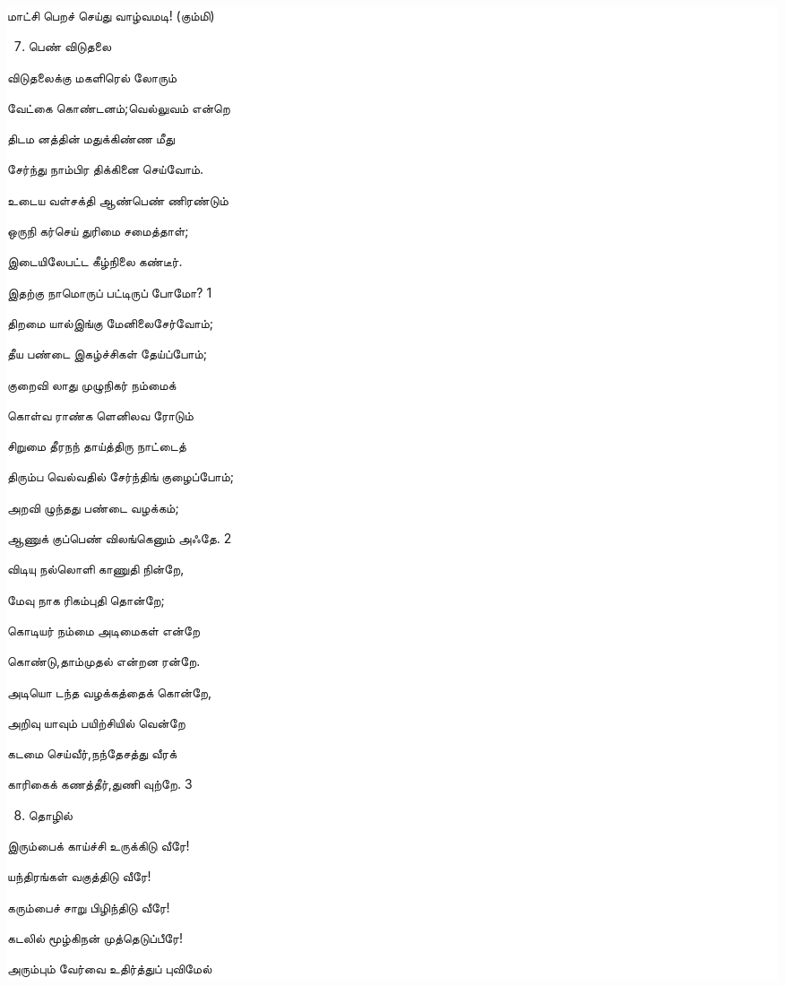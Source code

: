 மாட்சி பெறச் செய்து வாழ்வமடி! (கும்மி)  

  

7. பெண் விடுதலை  

விடுதலைக்கு மகளிரெல் லோரும்  

வேட்கை கொண்டனம்;வெல்லுவம் என்றெ  

திடம னத்தின் மதுக்கிண்ண மீது  

சேர்ந்து நாம்பிர திக்கினை செய்வோம்.  

உடைய வள்சக்தி ஆண்பெண் ணிரண்டும்  

ஒருநி கர்செய் துரிமை சமைத்தாள்;  

இடையிலேபட்ட கீழ்நிலை கண்டீர்.  

இதற்கு நாமொருப் பட்டிருப் போமோ? 1  

திறமை யால்இங்கு மேனிலைசேர்வோம்;  

தீய பண்டை இகழ்ச்சிகள் தேய்ப்போம்;  

குறைவி லாது முழுநிகர் நம்மைக்  

கொள்வ ராண்க ளெனிலவ ரோடும்  

சிறுமை தீரநந் தாய்த்திரு நாட்டைத்  

திரும்ப வெல்வதில் சேர்ந்திங் குழைப்போம்;  

அறவி ழுந்தது பண்டை வழக்கம்;  

ஆணுக் குப்பெண் விலங்கெனும் அஃதே. 2  

விடியு நல்லொளி காணுதி நின்றே,  

மேவு நாக ரிகம்புதி தொன்றே;  

கொடியர் நம்மை அடிமைகள் என்றே  

கொண்டு,தாம்முதல் என்றன ரன்றே.  

அடியொ டந்த வழக்கத்தைக் கொன்றே,  

அறிவு யாவும் பயிற்சியில் வென்றே  

கடமை செய்வீர்,நந்தேசத்து வீரக்  

காரிகைக் கணத்தீர்,துணி வுற்றே. 3  

  

8. தொழில்  

இரும்பைக் காய்ச்சி உருக்கிடு வீரே!  

யந்திரங்கள் வகுத்திடு வீரே!  

கரும்பைச் சாறு பிழிந்திடு வீரே!  

கடலில் மூழ்கிநன் முத்தெடுப்பீரே!  

அரும்பும் வேர்வை உதிர்த்துப் புவிமேல்  
